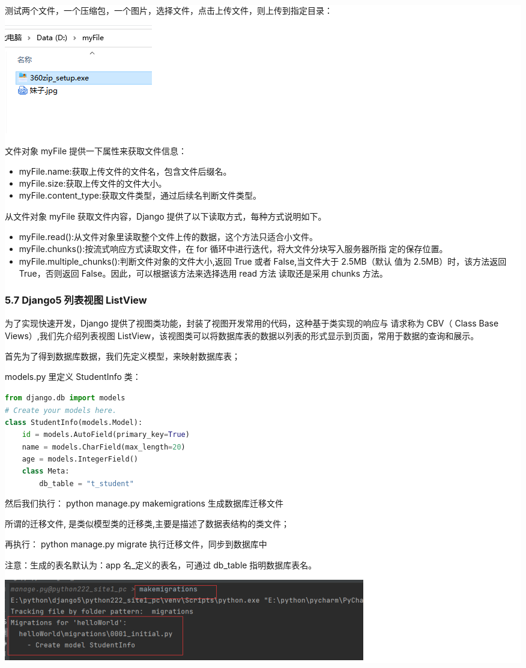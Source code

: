 测试两个文件，一个压缩包，一个图片，选择文件，点击上传文件，则上传到指定目录：

![image-20240812103830442](./img/小米虫爬山路-py版-img/image-20240812103830442.png)

文件对象 myFile 提供一下属性来获取文件信息：

- myFile.name:获取上传文件的文件名，包含文件后缀名。
- myFile.size:获取上传文件的文件大小。
- myFile.content_type:获取文件类型，通过后续名判断文件类型。

从文件对象 myFile 获取文件内容，Django 提供了以下读取方式，每种方式说明如下。

- myFile.read():从文件对象里读取整个文件上传的数据，这个方法只适合小文件。
- myFile.chunks():按流式响应方式读取文件，在 for 循环中进行迭代，将大文件分块写入服务器所指 定的保存位置。
- myFile.multiple_chunks():判断文件对象的文件大小,返回 True 或者 False,当文件大于 2.5MB（默认 值为 2.5MB）时，该方法返回 True，否则返回 False。因此，可以根据该方法来选择选用 read 方法 读取还是采用 chunks 方法。

### 5.7 Django5 列表视图 ListView

为了实现快速开发，Django 提供了视图类功能，封装了视图开发常用的代码，这种基于类实现的响应与 请求称为 CBV（ Class Base Views）,我们先介绍列表视图 ListView，该视图类可以将数据库表的数据以列表的形式显示到页面，常用于数据的查询和展示。

首先为了得到数据库数据，我们先定义模型，来映射数据库表；

models.py 里定义 StudentInfo 类：

```python
from django.db import models
# Create your models here.
class StudentInfo(models.Model):
    id = models.AutoField(primary_key=True)
    name = models.CharField(max_length=20)
    age = models.IntegerField()
    class Meta:
        db_table = "t_student"
```

然后我们执行： python manage.py makemigrations 生成数据库迁移文件

所谓的迁移文件, 是类似模型类的迁移类,主要是描述了数据表结构的类文件；

再执行： python manage.py migrate 执行迁移文件，同步到数据库中

注意：生成的表名默认为：app 名\_定义的表名，可通过 db_table 指明数据库表名。

![image-20240812104208080](./img/小米虫爬山路-py版-img/image-20240812104208080.png)
